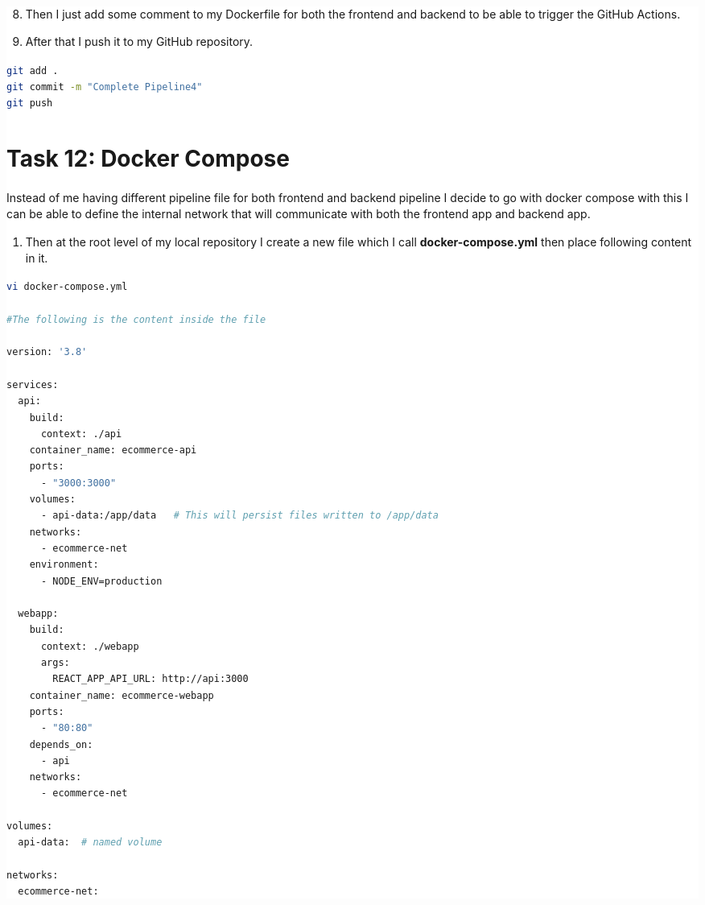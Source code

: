 
8. Then I just add some comment to my Dockerfile for both the frontend and backend to be able to trigger the GitHub Actions.

9. After that I push it to my GitHub repository.

``` bash
git add .
git commit -m "Complete Pipeline4"
git push
```

# Task 12: Docker Compose

Instead of me having different pipeline file for both frontend and backend pipeline I decide to go with docker compose with this I can be able to define the internal network that will communicate with both the frontend app and backend app.

1. Then at the root level of my local repository I create a new file which I call **docker-compose.yml** then place following content in it.

``` bash
vi docker-compose.yml

#The following is the content inside the file

version: '3.8'

services:
  api:
    build:
      context: ./api
    container_name: ecommerce-api
    ports:
      - "3000:3000"
    volumes:
      - api-data:/app/data   # This will persist files written to /app/data
    networks:
      - ecommerce-net
    environment:
      - NODE_ENV=production

  webapp:
    build:
      context: ./webapp
      args:
        REACT_APP_API_URL: http://api:3000
    container_name: ecommerce-webapp
    ports:
      - "80:80"
    depends_on:
      - api
    networks:
      - ecommerce-net

volumes:
  api-data:  # named volume

networks:
  ecommerce-net:
```
